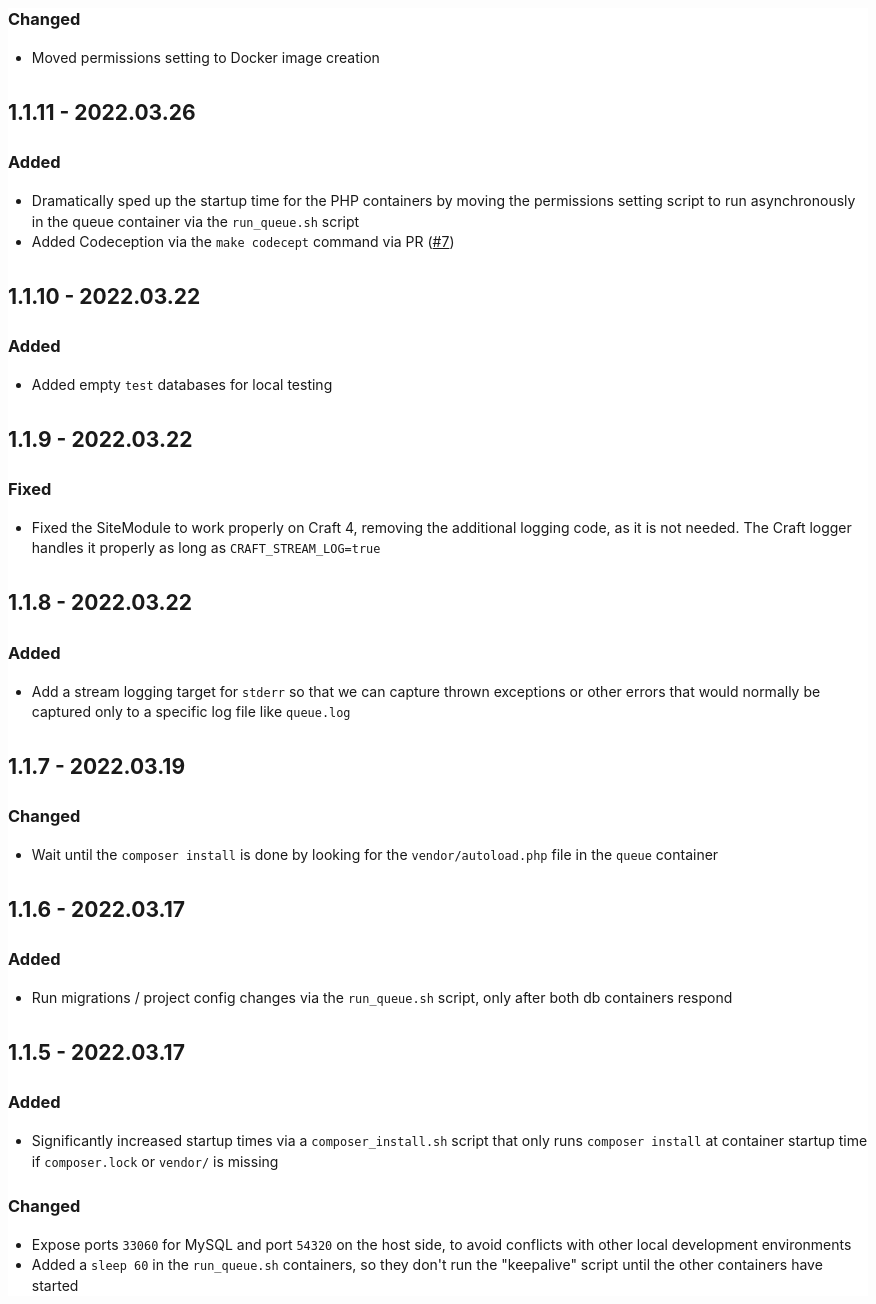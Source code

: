 ### Changed
* Moved permissions setting to Docker image creation

## 1.1.11 - 2022.03.26
### Added
* Dramatically sped up the startup time for the PHP containers by moving the permissions setting script to run asynchronously in the queue container via the `run_queue.sh` script
* Added Codeception via the `make codecept` command via PR ([#7](https://github.com/nystudio107/plugindev/pull/7))

## 1.1.10 - 2022.03.22
### Added
* Added empty `test` databases for local testing

## 1.1.9 - 2022.03.22
### Fixed
* Fixed the SiteModule to work properly on Craft 4, removing the additional logging code, as it is not needed. The Craft logger handles it properly as long as `CRAFT_STREAM_LOG=true`

## 1.1.8 - 2022.03.22
### Added
* Add a stream logging target for `stderr` so that we can capture thrown exceptions or other errors that would normally be captured only to a specific log file like `queue.log`

## 1.1.7 - 2022.03.19
### Changed
* Wait until the `composer install` is done by looking for the `vendor/autoload.php` file in the `queue` container

## 1.1.6 - 2022.03.17
### Added
* Run migrations / project config changes via the `run_queue.sh` script, only after both db containers respond

## 1.1.5 - 2022.03.17

### Added
* Significantly increased startup times via a `composer_install.sh` script that only runs `composer install` at container startup time if `composer.lock` or `vendor/` is missing

### Changed
* Expose ports `33060` for MySQL and port `54320` on the host side, to avoid conflicts with other local development environments
* Added a `sleep 60` in the `run_queue.sh` containers, so they don't run the "keepalive" script until the other containers have started
